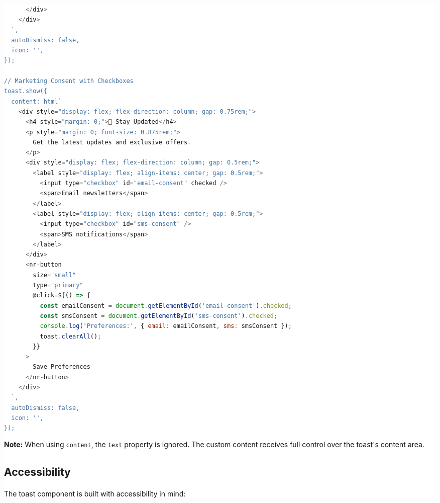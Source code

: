 ```javascript
      </div>
    </div>
  `,
  autoDismiss: false,
  icon: '',
});

// Marketing Consent with Checkboxes
toast.show({
  content: html`
    <div style="display: flex; flex-direction: column; gap: 0.75rem;">
      <h4 style="margin: 0;">📧 Stay Updated</h4>
      <p style="margin: 0; font-size: 0.875rem;">
        Get the latest updates and exclusive offers.
      </p>
      <div style="display: flex; flex-direction: column; gap: 0.5rem;">
        <label style="display: flex; align-items: center; gap: 0.5rem;">
          <input type="checkbox" id="email-consent" checked />
          <span>Email newsletters</span>
        </label>
        <label style="display: flex; align-items: center; gap: 0.5rem;">
          <input type="checkbox" id="sms-consent" />
          <span>SMS notifications</span>
        </label>
      </div>
      <nr-button 
        size="small" 
        type="primary"
        @click=${() => {
          const emailConsent = document.getElementById('email-consent').checked;
          const smsConsent = document.getElementById('sms-consent').checked;
          console.log('Preferences:', { email: emailConsent, sms: smsConsent });
          toast.clearAll();
        }}
      >
        Save Preferences
      </nr-button>
    </div>
  `,
  autoDismiss: false,
  icon: '',
});
```

**Note:** When using `content`, the `text` property is ignored. The custom content receives full control over the toast's content area.

## Accessibility

The toast component is built with accessibility in mind:
